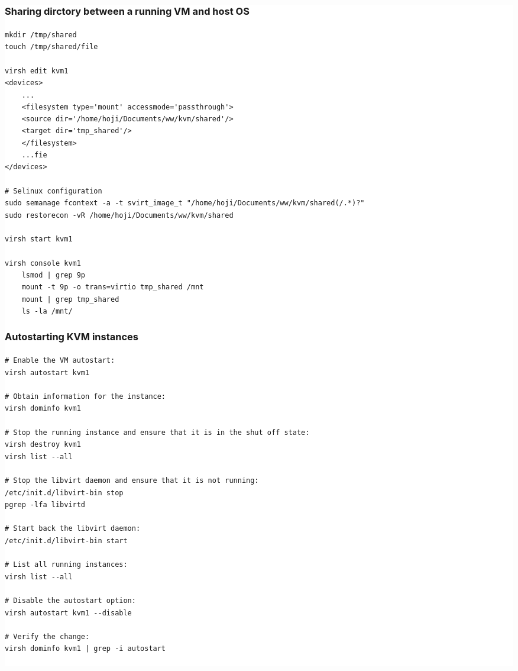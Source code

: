 

### Sharing dirctory between a running VM and host OS

```shell
mkdir /tmp/shared
touch /tmp/shared/file

virsh edit kvm1
<devices>
    ...
    <filesystem type='mount' accessmode='passthrough'>
    <source dir='/home/hoji/Documents/ww/kvm/shared'/>
    <target dir='tmp_shared'/>
    </filesystem>
    ...fie
</devices>

# Selinux configuration
sudo semanage fcontext -a -t svirt_image_t "/home/hoji/Documents/ww/kvm/shared(/.*)?"
sudo restorecon -vR /home/hoji/Documents/ww/kvm/shared

virsh start kvm1

virsh console kvm1
	lsmod | grep 9p
	mount -t 9p -o trans=virtio tmp_shared /mnt
	mount | grep tmp_shared
	ls -la /mnt/
```



### Autostarting KVM instances

```shell
# Enable the VM autostart: 
virsh autostart kvm1

# Obtain information for the instance: 
virsh dominfo kvm1

# Stop the running instance and ensure that it is in the shut off state: 
virsh destroy kvm1
virsh list --all

# Stop the libvirt daemon and ensure that it is not running: 
/etc/init.d/libvirt-bin stop
pgrep -lfa libvirtd

# Start back the libvirt daemon:
/etc/init.d/libvirt-bin start

# List all running instances: 
virsh list --all

# Disable the autostart option: 
virsh autostart kvm1 --disable

# Verify the change: 
virsh dominfo kvm1 | grep -i autostart
 
```
